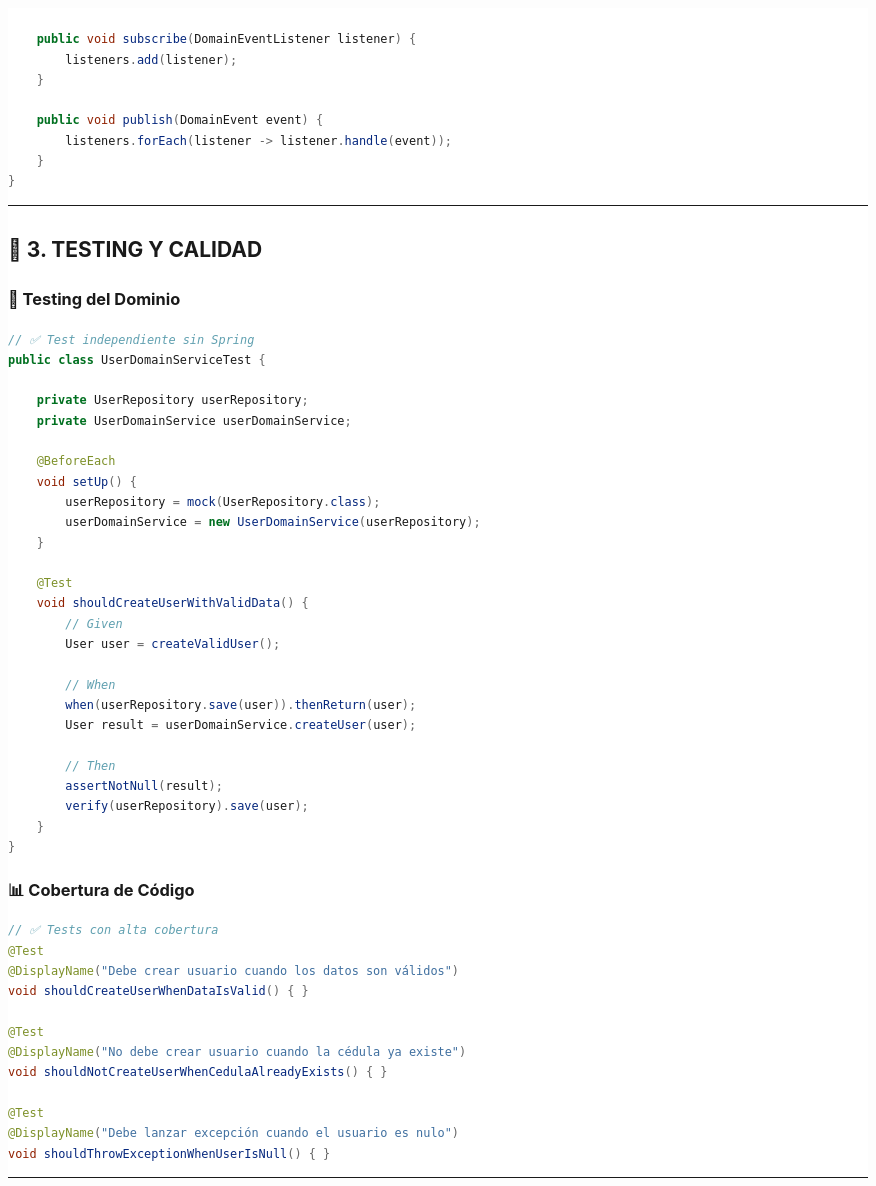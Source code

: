 ```java

    public void subscribe(DomainEventListener listener) {
        listeners.add(listener);
    }

    public void publish(DomainEvent event) {
        listeners.forEach(listener -> listener.handle(event));
    }
}
```

---

## 🧪 **3. TESTING Y CALIDAD**

### **🎯 Testing del Dominio**
```java
// ✅ Test independiente sin Spring
public class UserDomainServiceTest {

    private UserRepository userRepository;
    private UserDomainService userDomainService;

    @BeforeEach
    void setUp() {
        userRepository = mock(UserRepository.class);
        userDomainService = new UserDomainService(userRepository);
    }

    @Test
    void shouldCreateUserWithValidData() {
        // Given
        User user = createValidUser();

        // When
        when(userRepository.save(user)).thenReturn(user);
        User result = userDomainService.createUser(user);

        // Then
        assertNotNull(result);
        verify(userRepository).save(user);
    }
}
```

### **📊 Cobertura de Código**
```java
// ✅ Tests con alta cobertura
@Test
@DisplayName("Debe crear usuario cuando los datos son válidos")
void shouldCreateUserWhenDataIsValid() { }

@Test
@DisplayName("No debe crear usuario cuando la cédula ya existe")
void shouldNotCreateUserWhenCedulaAlreadyExists() { }

@Test
@DisplayName("Debe lanzar excepción cuando el usuario es nulo")
void shouldThrowExceptionWhenUserIsNull() { }
```

---